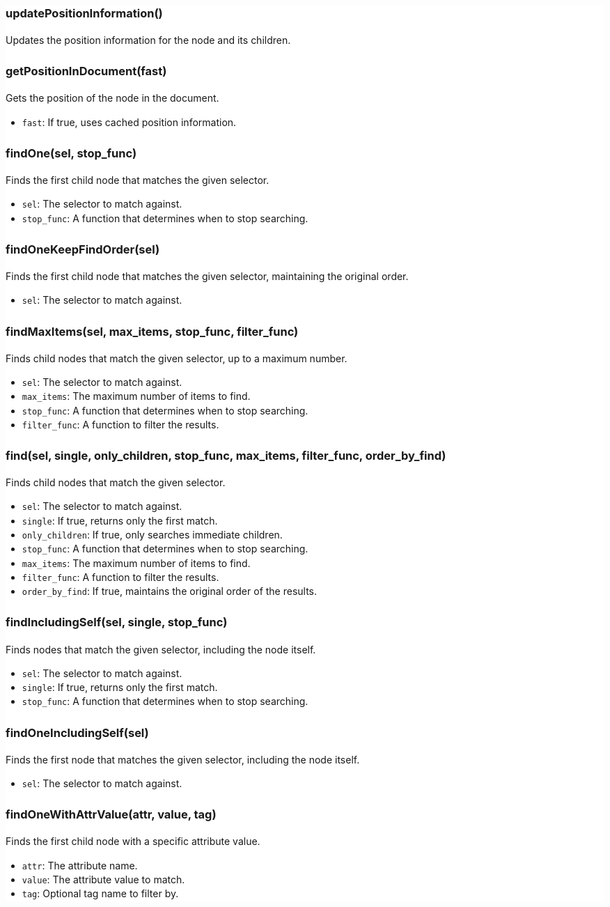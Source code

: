 ### updatePositionInformation()
Updates the position information for the node and its children.

### getPositionInDocument(fast)
Gets the position of the node in the document.
- `fast`: If true, uses cached position information.

### findOne(sel, stop_func)
Finds the first child node that matches the given selector.
- `sel`: The selector to match against.
- `stop_func`: A function that determines when to stop searching.

### findOneKeepFindOrder(sel)
Finds the first child node that matches the given selector, maintaining the original order.
- `sel`: The selector to match against.

### findMaxItems(sel, max_items, stop_func, filter_func)
Finds child nodes that match the given selector, up to a maximum number.
- `sel`: The selector to match against.
- `max_items`: The maximum number of items to find.
- `stop_func`: A function that determines when to stop searching.
- `filter_func`: A function to filter the results.

### find(sel, single, only_children, stop_func, max_items, filter_func, order_by_find)
Finds child nodes that match the given selector.
- `sel`: The selector to match against.
- `single`: If true, returns only the first match.
- `only_children`: If true, only searches immediate children.
- `stop_func`: A function that determines when to stop searching.
- `max_items`: The maximum number of items to find.
- `filter_func`: A function to filter the results.
- `order_by_find`: If true, maintains the original order of the results.

### findIncludingSelf(sel, single, stop_func)
Finds nodes that match the given selector, including the node itself.
- `sel`: The selector to match against.
- `single`: If true, returns only the first match.
- `stop_func`: A function that determines when to stop searching.

### findOneIncludingSelf(sel)
Finds the first node that matches the given selector, including the node itself.
- `sel`: The selector to match against.

### findOneWithAttrValue(attr, value, tag)
Finds the first child node with a specific attribute value.
- `attr`: The attribute name.
- `value`: The attribute value to match.
- `tag`: Optional tag name to filter by.
